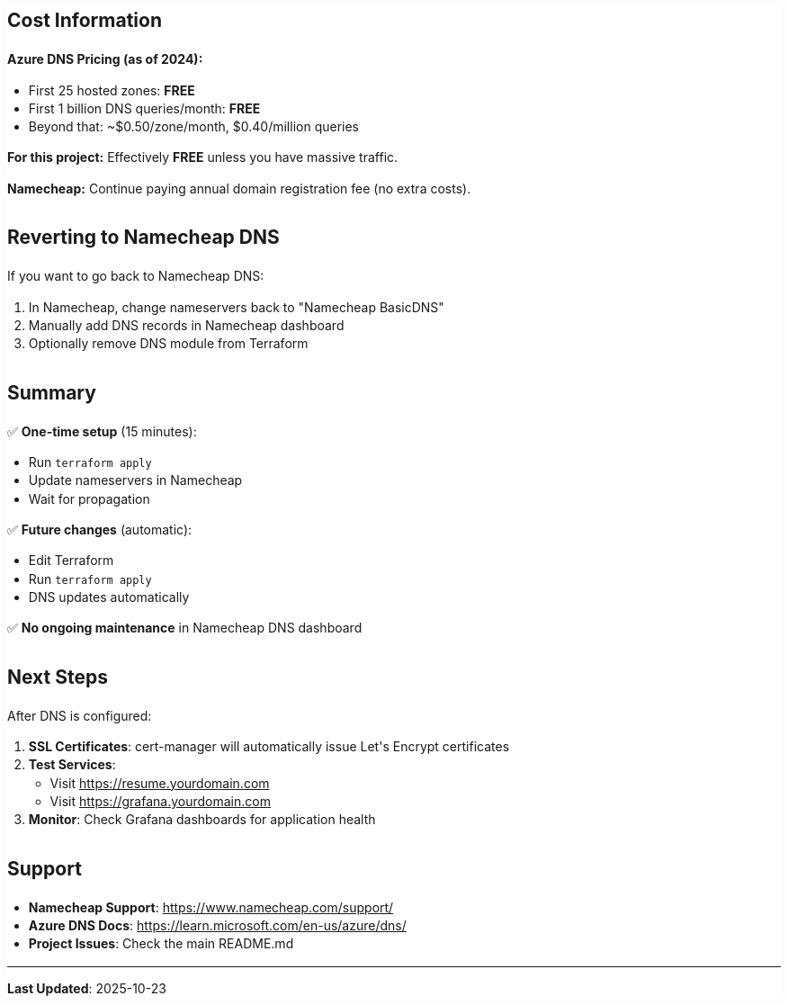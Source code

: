 ## Cost Information

**Azure DNS Pricing (as of 2024):**
- First 25 hosted zones: **FREE**
- First 1 billion DNS queries/month: **FREE**
- Beyond that: ~$0.50/zone/month, $0.40/million queries

**For this project:** Effectively **FREE** unless you have massive traffic.

**Namecheap:** Continue paying annual domain registration fee (no extra costs).

## Reverting to Namecheap DNS

If you want to go back to Namecheap DNS:

1. In Namecheap, change nameservers back to "Namecheap BasicDNS"
2. Manually add DNS records in Namecheap dashboard
3. Optionally remove DNS module from Terraform

## Summary

✅ **One-time setup** (15 minutes):
   - Run `terraform apply`
   - Update nameservers in Namecheap
   - Wait for propagation

✅ **Future changes** (automatic):
   - Edit Terraform
   - Run `terraform apply`
   - DNS updates automatically

✅ **No ongoing maintenance** in Namecheap DNS dashboard

## Next Steps

After DNS is configured:

1. **SSL Certificates**: cert-manager will automatically issue Let's Encrypt certificates
2. **Test Services**:
   - Visit https://resume.yourdomain.com
   - Visit https://grafana.yourdomain.com
3. **Monitor**: Check Grafana dashboards for application health

## Support

- **Namecheap Support**: https://www.namecheap.com/support/
- **Azure DNS Docs**: https://learn.microsoft.com/en-us/azure/dns/
- **Project Issues**: Check the main README.md

---

**Last Updated**: 2025-10-23
